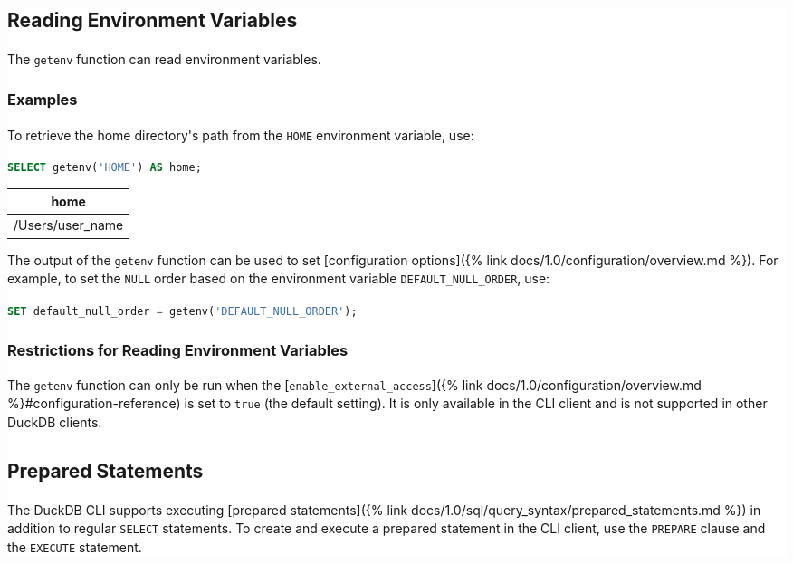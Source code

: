 ## Reading Environment Variables

The `getenv` function can read environment variables.

### Examples

To retrieve the home directory's path from the `HOME` environment variable, use:

```sql
SELECT getenv('HOME') AS home;
```

|       home       |
|------------------|
| /Users/user_name |

The output of the `getenv` function can be used to set [configuration options]({% link docs/1.0/configuration/overview.md %}). For example, to set the `NULL` order based on the environment variable `DEFAULT_NULL_ORDER`, use:

```sql
SET default_null_order = getenv('DEFAULT_NULL_ORDER');
```

### Restrictions for Reading Environment Variables

The `getenv` function can only be run when the [`enable_external_access`]({% link docs/1.0/configuration/overview.md %}#configuration-reference) is set to `true` (the default setting).
It is only available in the CLI client and is not supported in other DuckDB clients.

## Prepared Statements

The DuckDB CLI supports executing [prepared statements]({% link docs/1.0/sql/query_syntax/prepared_statements.md %}) in addition to regular `SELECT` statements.
To create and execute a prepared statement in the CLI client, use the `PREPARE` clause and the `EXECUTE` statement.